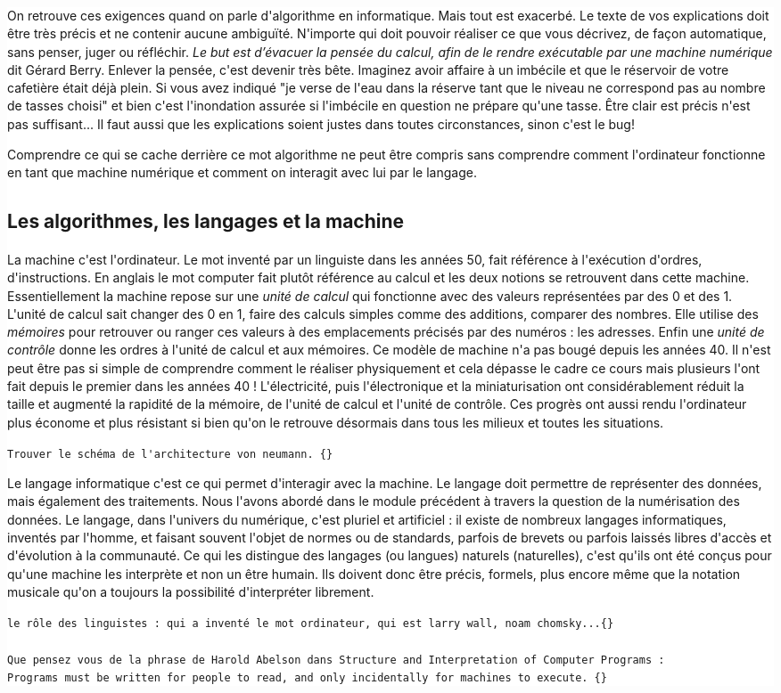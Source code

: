 
On retrouve ces exigences quand on parle d'algorithme en informatique. Mais tout est exacerbé. Le texte de vos explications  doit être très précis et ne contenir aucune ambiguïté. N'importe qui doit pouvoir réaliser ce que vous décrivez, de façon automatique, sans penser, juger ou réfléchir. *Le but est d’évacuer la pensée du calcul, afin de le rendre exécutable par une machine numérique* dit Gérard Berry. Enlever la pensée, c'est devenir très bête. Imaginez avoir affaire à un imbécile et que le réservoir de votre cafetière était déjà plein. Si vous avez indiqué "je verse de l'eau dans la réserve tant que le niveau ne correspond pas au nombre de tasses choisi" et bien c'est l'inondation assurée si l'imbécile en question ne prépare qu'une tasse. Être clair est précis n'est pas suffisant... Il faut aussi que les explications soient justes dans toutes circonstances, sinon c'est le bug!

Comprendre ce qui se cache derrière ce mot algorithme ne peut être compris sans comprendre comment l'ordinateur fonctionne en tant que machine numérique et comment on interagit avec lui par le langage.


## Les algorithmes, les langages et la machine


La machine c'est l'ordinateur. Le mot inventé par un linguiste dans les années 50, fait référence à l'exécution d'ordres, d'instructions. En anglais le mot computer fait plutôt référence au calcul et les deux notions se retrouvent dans cette machine. Essentiellement la machine repose sur une *unité de calcul* qui fonctionne avec des valeurs représentées par des 0 et des 1. L'unité de calcul sait changer des 0 en 1, faire des calculs simples comme des additions, comparer des nombres. Elle utilise des *mémoires* pour retrouver ou ranger ces valeurs à des emplacements précisés par des numéros : les adresses. Enfin une *unité de contrôle* donne les ordres à l'unité de calcul et aux mémoires. Ce modèle de machine n'a pas bougé depuis les années 40. Il n'est peut être pas si simple de comprendre comment le réaliser physiquement et cela dépasse le cadre ce cours mais plusieurs l'ont fait depuis le premier dans les années 40 ! L'électricité,  puis l'électronique et  la miniaturisation ont considérablement réduit la taille et augmenté la rapidité de la mémoire,  de l'unité de calcul et l'unité de contrôle. Ces progrès ont aussi rendu l'ordinateur plus économe et plus résistant si bien qu'on le retrouve désormais dans tous les milieux et toutes les situations. 

```activité
Trouver le schéma de l'architecture von neumann. {}
```

Le langage informatique c'est ce qui permet d'interagir avec la machine. Le langage doit permettre de représenter des données, mais également des traitements. Nous l'avons abordé dans le module précédent à travers la question de la numérisation des données. Le langage, dans l'univers du numérique, c'est pluriel et artificiel : il existe de nombreux langages informatiques, inventés par l'homme, et faisant souvent l'objet de normes ou de standards,  parfois de brevets ou parfois laissés libres d'accès et d'évolution à la communauté. Ce qui les distingue des langages (ou langues) naturels (naturelles), c'est qu'ils ont été conçus pour qu'une machine les interprète et non un être humain. Ils doivent donc être précis, formels, plus encore même que la notation musicale qu'on a toujours la possibilité d'interpréter librement. 

```activité
le rôle des linguistes : qui a inventé le mot ordinateur, qui est larry wall, noam chomsky...{}

Que pensez vous de la phrase de Harold Abelson dans Structure and Interpretation of Computer Programs : 
Programs must be written for people to read, and only incidentally for machines to execute. {}
```
